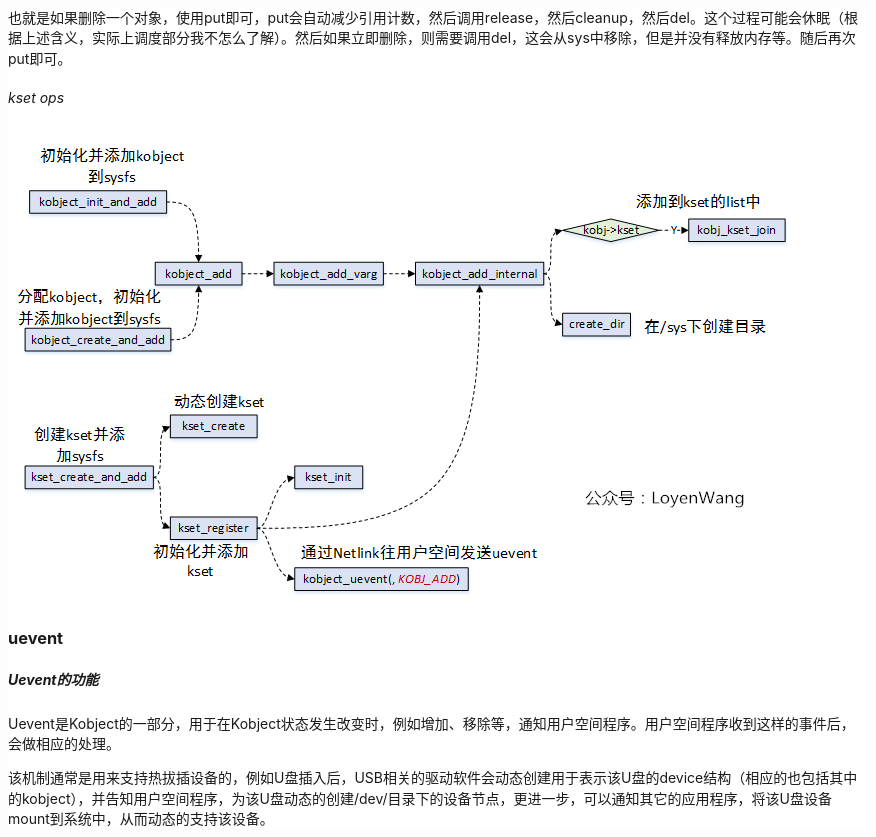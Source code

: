 ​	也就是如果删除一个对象，使用put即可，put会自动减少引用计数，然后调用release，然后cleanup，然后del。这个过程可能会休眠（根据上述含义，实际上调度部分我不怎么了解）。然后如果立即删除，则需要调用del，这会从sys中移除，但是并没有释放内存等。随后再次put即可。

###### kset ops

![img](../assets/pics/1771657-20200718002354687-857277208.png)





### uevent

##### Uevent的功能

​	Uevent是Kobject的一部分，用于在Kobject状态发生改变时，例如增加、移除等，通知用户空间程序。用户空间程序收到这样的事件后，会做相应的处理。

​	该机制通常是用来支持热拔插设备的，例如U盘插入后，USB相关的驱动软件会动态创建用于表示该U盘的device结构（相应的也包括其中的kobject），并告知用户空间程序，为该U盘动态的创建/dev/目录下的设备节点，更进一步，可以通知其它的应用程序，将该U盘设备mount到系统中，从而动态的支持该设备。
